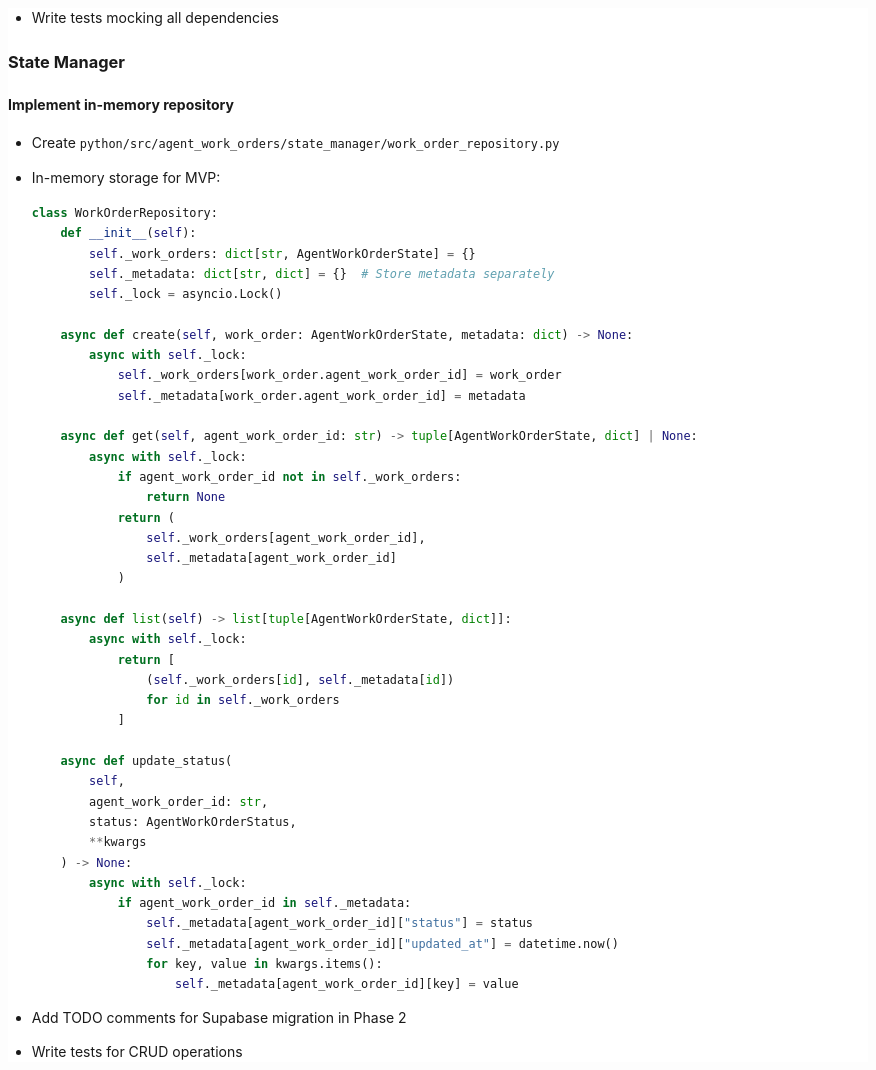 - Write tests mocking all dependencies

### State Manager

#### Implement in-memory repository

- Create `python/src/agent_work_orders/state_manager/work_order_repository.py`
- In-memory storage for MVP:

  ```python
  class WorkOrderRepository:
      def __init__(self):
          self._work_orders: dict[str, AgentWorkOrderState] = {}
          self._metadata: dict[str, dict] = {}  # Store metadata separately
          self._lock = asyncio.Lock()

      async def create(self, work_order: AgentWorkOrderState, metadata: dict) -> None:
          async with self._lock:
              self._work_orders[work_order.agent_work_order_id] = work_order
              self._metadata[work_order.agent_work_order_id] = metadata

      async def get(self, agent_work_order_id: str) -> tuple[AgentWorkOrderState, dict] | None:
          async with self._lock:
              if agent_work_order_id not in self._work_orders:
                  return None
              return (
                  self._work_orders[agent_work_order_id],
                  self._metadata[agent_work_order_id]
              )

      async def list(self) -> list[tuple[AgentWorkOrderState, dict]]:
          async with self._lock:
              return [
                  (self._work_orders[id], self._metadata[id])
                  for id in self._work_orders
              ]

      async def update_status(
          self,
          agent_work_order_id: str,
          status: AgentWorkOrderStatus,
          **kwargs
      ) -> None:
          async with self._lock:
              if agent_work_order_id in self._metadata:
                  self._metadata[agent_work_order_id]["status"] = status
                  self._metadata[agent_work_order_id]["updated_at"] = datetime.now()
                  for key, value in kwargs.items():
                      self._metadata[agent_work_order_id][key] = value
  ```

- Add TODO comments for Supabase migration in Phase 2
- Write tests for CRUD operations
